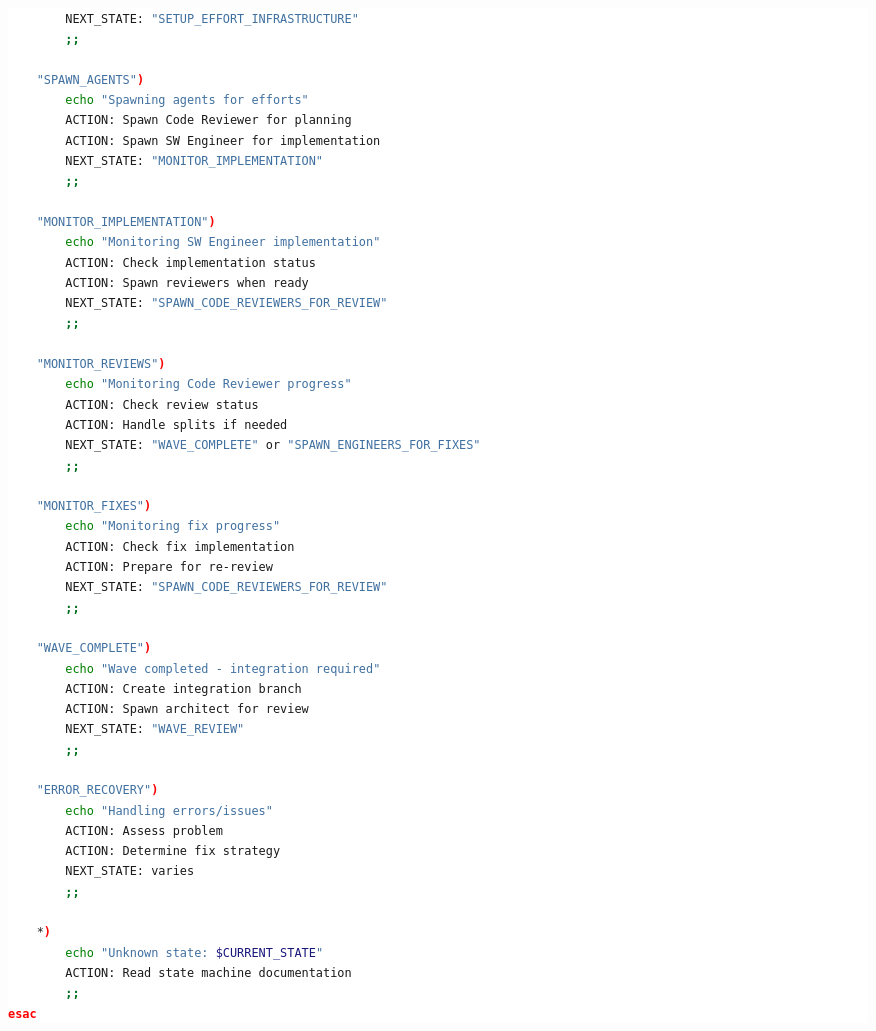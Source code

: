 ```bash
        NEXT_STATE: "SETUP_EFFORT_INFRASTRUCTURE"
        ;;
        
    "SPAWN_AGENTS")
        echo "Spawning agents for efforts"
        ACTION: Spawn Code Reviewer for planning
        ACTION: Spawn SW Engineer for implementation
        NEXT_STATE: "MONITOR_IMPLEMENTATION"
        ;;
        
    "MONITOR_IMPLEMENTATION")
        echo "Monitoring SW Engineer implementation"
        ACTION: Check implementation status
        ACTION: Spawn reviewers when ready
        NEXT_STATE: "SPAWN_CODE_REVIEWERS_FOR_REVIEW"
        ;;
        
    "MONITOR_REVIEWS")
        echo "Monitoring Code Reviewer progress"
        ACTION: Check review status
        ACTION: Handle splits if needed
        NEXT_STATE: "WAVE_COMPLETE" or "SPAWN_ENGINEERS_FOR_FIXES"
        ;;
        
    "MONITOR_FIXES")
        echo "Monitoring fix progress"
        ACTION: Check fix implementation
        ACTION: Prepare for re-review
        NEXT_STATE: "SPAWN_CODE_REVIEWERS_FOR_REVIEW"
        ;;
        
    "WAVE_COMPLETE")
        echo "Wave completed - integration required"
        ACTION: Create integration branch
        ACTION: Spawn architect for review
        NEXT_STATE: "WAVE_REVIEW"
        ;;
        
    "ERROR_RECOVERY")
        echo "Handling errors/issues"
        ACTION: Assess problem
        ACTION: Determine fix strategy
        NEXT_STATE: varies
        ;;
        
    *)
        echo "Unknown state: $CURRENT_STATE"
        ACTION: Read state machine documentation
        ;;
esac
```
